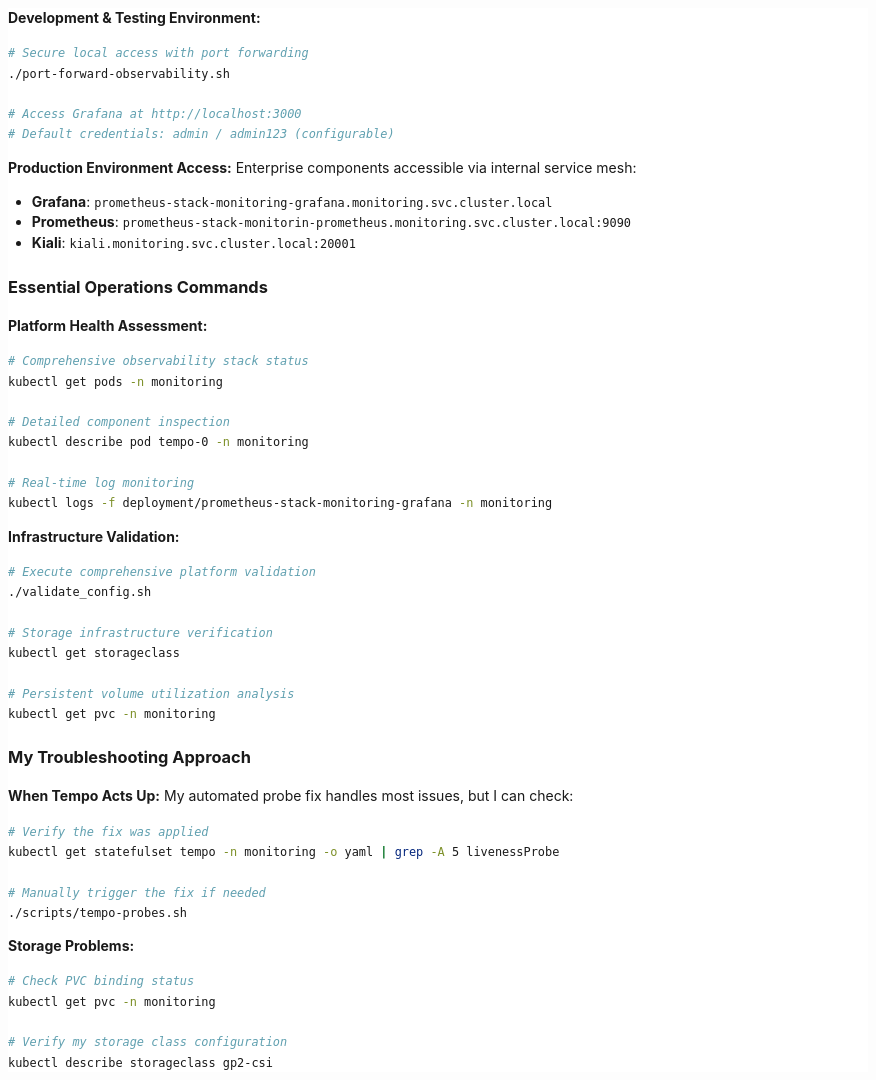 **Development & Testing Environment:**
```bash
# Secure local access with port forwarding
./port-forward-observability.sh

# Access Grafana at http://localhost:3000
# Default credentials: admin / admin123 (configurable)
```

**Production Environment Access:**
Enterprise components accessible via internal service mesh:
- **Grafana**: `prometheus-stack-monitoring-grafana.monitoring.svc.cluster.local`
- **Prometheus**: `prometheus-stack-monitorin-prometheus.monitoring.svc.cluster.local:9090`
- **Kiali**: `kiali.monitoring.svc.cluster.local:20001`

### Essential Operations Commands

**Platform Health Assessment:**
```bash
# Comprehensive observability stack status
kubectl get pods -n monitoring

# Detailed component inspection
kubectl describe pod tempo-0 -n monitoring

# Real-time log monitoring
kubectl logs -f deployment/prometheus-stack-monitoring-grafana -n monitoring
```

**Infrastructure Validation:**
```bash
# Execute comprehensive platform validation
./validate_config.sh

# Storage infrastructure verification
kubectl get storageclass

# Persistent volume utilization analysis
kubectl get pvc -n monitoring
```

### My Troubleshooting Approach

**When Tempo Acts Up:**
My automated probe fix handles most issues, but I can check:
```bash
# Verify the fix was applied
kubectl get statefulset tempo -n monitoring -o yaml | grep -A 5 livenessProbe

# Manually trigger the fix if needed
./scripts/tempo-probes.sh
```

**Storage Problems:**
```bash
# Check PVC binding status
kubectl get pvc -n monitoring

# Verify my storage class configuration
kubectl describe storageclass gp2-csi
```
